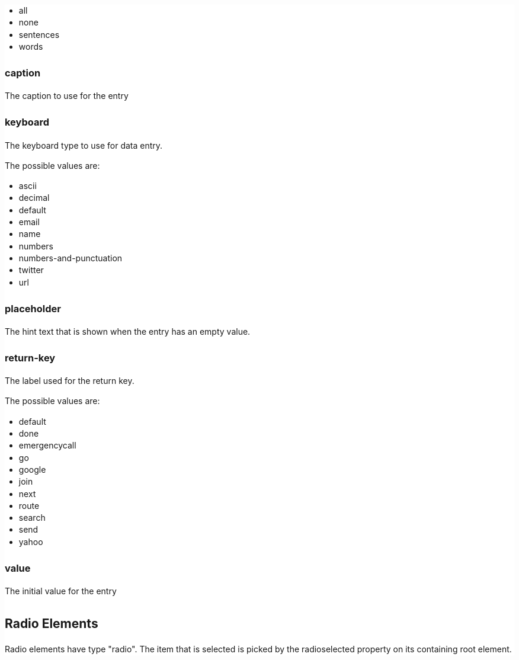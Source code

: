    * all
   * none
   * sentences
   * words

### caption ###

The caption to use for the entry

### keyboard ###

The keyboard type to use for data entry.   

The possible values are:

   * ascii
   * decimal
   * default
   * email
   * name
   * numbers
   * numbers-and-punctuation
   * twitter
   * url

### placeholder ###

The hint text that is shown when the entry has an empty value.   

### return-key ###

The label used for the return key.

The possible values are:

   * default
   * done
   * emergencycall
   * go
   * google
   * join
   * next
   * route
   * search
   * send
   * yahoo

### value ###

The initial value for the entry

Radio Elements
--------------

Radio elements have type "radio".   The item that is selected is
picked by the radioselected property on its containing root element.
